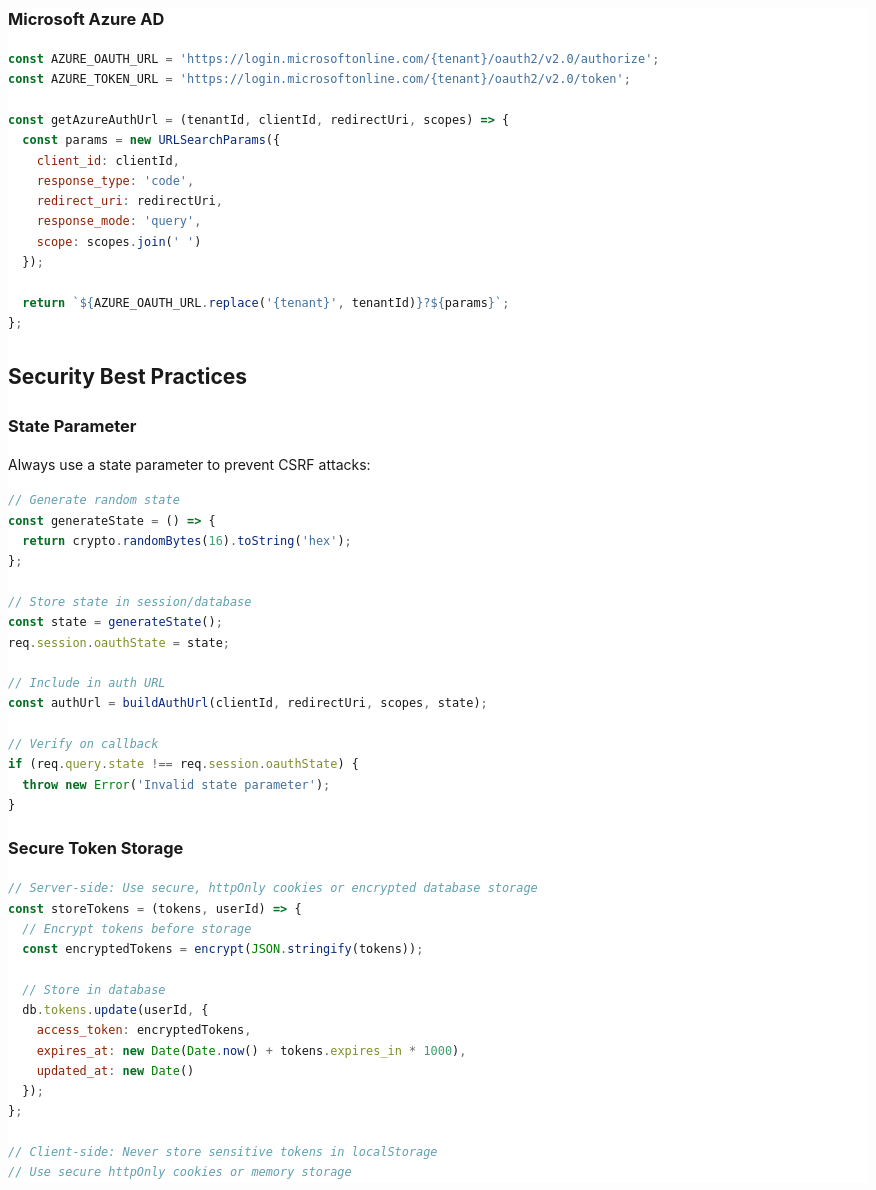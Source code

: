 ### Microsoft Azure AD
```javascript
const AZURE_OAUTH_URL = 'https://login.microsoftonline.com/{tenant}/oauth2/v2.0/authorize';
const AZURE_TOKEN_URL = 'https://login.microsoftonline.com/{tenant}/oauth2/v2.0/token';

const getAzureAuthUrl = (tenantId, clientId, redirectUri, scopes) => {
  const params = new URLSearchParams({
    client_id: clientId,
    response_type: 'code',
    redirect_uri: redirectUri,
    response_mode: 'query',
    scope: scopes.join(' ')
  });
  
  return `${AZURE_OAUTH_URL.replace('{tenant}', tenantId)}?${params}`;
};
```

## Security Best Practices

### State Parameter
Always use a state parameter to prevent CSRF attacks:

```javascript
// Generate random state
const generateState = () => {
  return crypto.randomBytes(16).toString('hex');
};

// Store state in session/database
const state = generateState();
req.session.oauthState = state;

// Include in auth URL
const authUrl = buildAuthUrl(clientId, redirectUri, scopes, state);

// Verify on callback
if (req.query.state !== req.session.oauthState) {
  throw new Error('Invalid state parameter');
}
```

### Secure Token Storage
```javascript
// Server-side: Use secure, httpOnly cookies or encrypted database storage
const storeTokens = (tokens, userId) => {
  // Encrypt tokens before storage
  const encryptedTokens = encrypt(JSON.stringify(tokens));
  
  // Store in database
  db.tokens.update(userId, {
    access_token: encryptedTokens,
    expires_at: new Date(Date.now() + tokens.expires_in * 1000),
    updated_at: new Date()
  });
};

// Client-side: Never store sensitive tokens in localStorage
// Use secure httpOnly cookies or memory storage
```
